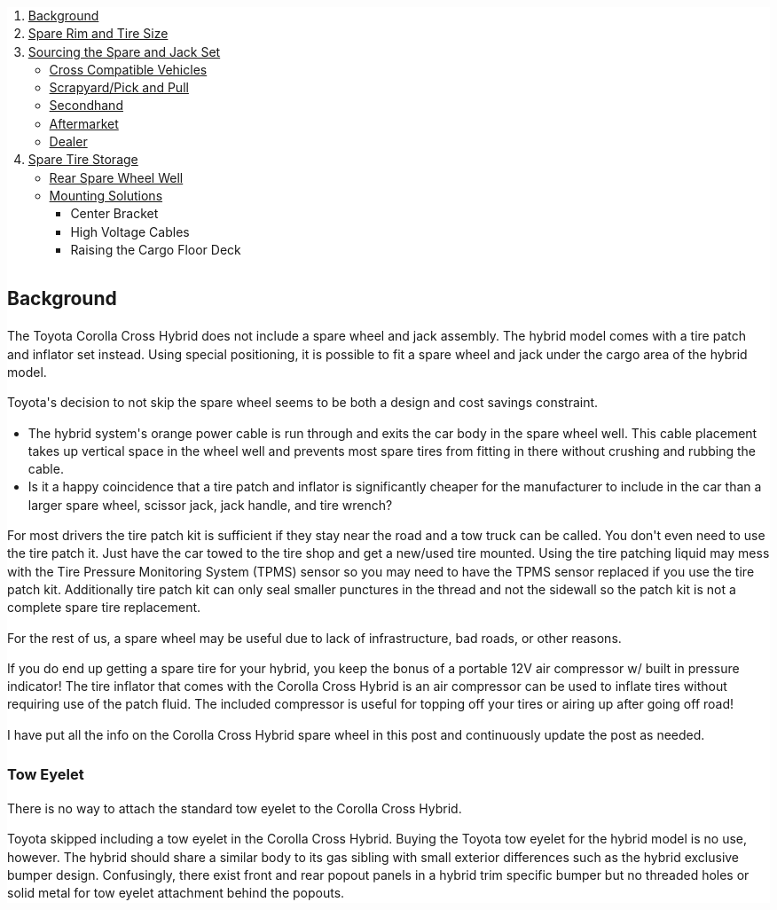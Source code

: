 1. [Background](#backstory)
2. [Spare Rim and Tire Size](#)
3. [Sourcing the Spare and Jack Set]()
   - [Cross Compatible Vehicles](#)
   - [Scrapyard/Pick and Pull](#)
   - [Secondhand](#)
   - [Aftermarket](#)
   - [Dealer](#)
4. [Spare Tire Storage]()
    - [Rear Spare Wheel Well](#)
    - [Mounting Solutions](#)
        - Center Bracket
        - High Voltage Cables
        - Raising the Cargo Floor Deck

## Background

The Toyota Corolla Cross Hybrid does not include a spare wheel and jack assembly. The hybrid model comes with a tire patch and inflator set instead. Using special positioning, it is possible to fit a spare wheel and jack under the cargo area of the hybrid model. 

Toyota's decision to not skip the spare wheel seems to be both a design and cost savings constraint. 

- The hybrid system's orange power cable is run through and exits the car body in the spare wheel well. This cable placement takes up vertical space in the wheel well and prevents most spare tires from fitting in there without crushing and rubbing the cable. 
- Is it a happy coincidence that a tire patch and inflator is significantly cheaper for the manufacturer to include in the car than a larger spare wheel, scissor jack, jack handle, and tire wrench?

For most drivers the tire patch kit is sufficient if they stay near the road and a tow truck can be called. You don't even need to use the tire patch it. Just have the car towed to the tire shop and get a new/used tire mounted. Using the tire patching liquid may mess with the Tire Pressure Monitoring System (TPMS) sensor so you may need to have the TPMS sensor replaced if you use the tire patch kit. Additionally tire patch kit can only seal smaller punctures in the thread and not the sidewall so the patch kit is not a complete spare tire replacement.

For the rest of us, a spare wheel may be useful due to lack of infrastructure, bad roads, or other reasons. 

If you do end up getting a spare tire for your hybrid, you keep the bonus of a portable 12V air compressor w/ built in pressure indicator! The tire inflator that comes with the Corolla Cross Hybrid is an air compressor can be used to inflate tires without requiring use of the patch fluid. The included compressor is useful for topping off your tires or airing up after going off road!

I have put all the info on the Corolla Cross Hybrid spare wheel in this post and continuously update the post as needed. 

### Tow Eyelet

There is no way to attach the standard tow eyelet to the Corolla Cross Hybrid.

Toyota skipped including a tow eyelet in the Corolla Cross Hybrid. Buying the Toyota tow eyelet for the hybrid model is no use, however. The hybrid should share a similar body to its gas sibling with small exterior differences such as the hybrid exclusive bumper design. Confusingly, there exist front and rear popout panels in a hybrid trim specific bumper but no threaded holes or solid metal for tow eyelet attachment behind the popouts. 

